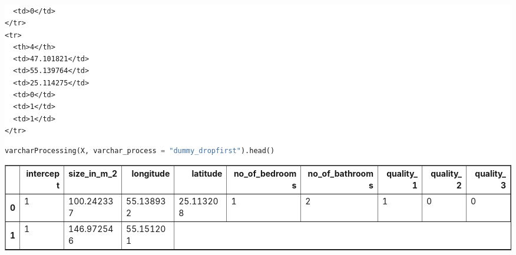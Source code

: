       <td>0</td>
    </tr>
    <tr>
      <th>4</th>
      <td>47.101821</td>
      <td>55.139764</td>
      <td>25.114275</td>
      <td>0</td>
      <td>1</td>
      <td>1</td>
    </tr>
  </tbody>
</table>
</div>

```python
varcharProcessing(X, varchar_process = "dummy_dropfirst").head()
```
<div>
<style scoped>
    .dataframe tbody tr th:only-of-type {
        vertical-align: middle;
    }

    .dataframe tbody tr th {
        vertical-align: top;
    }

    .dataframe thead th {
        text-align: right;
    }
</style>
<table border="1" class="dataframe">
  <thead>
    <tr style="text-align: right;">
      <th></th>
      <th>intercept</th>
      <th>size_in_m_2</th>
      <th>longitude</th>
      <th>latitude</th>
      <th>no_of_bedrooms</th>
      <th>no_of_bathrooms</th>
      <th>quality_1</th>
      <th>quality_2</th>
      <th>quality_3</th>
    </tr>
  </thead>
  <tbody>
    <tr>
      <th>0</th>
      <td>1</td>
      <td>100.242337</td>
      <td>55.138932</td>
      <td>25.113208</td>
      <td>1</td>
      <td>2</td>
      <td>1</td>
      <td>0</td>
      <td>0</td>
    </tr>
    <tr>
      <th>1</th>
      <td>1</td>
      <td>146.972546</td>
      <td>55.151201</td>